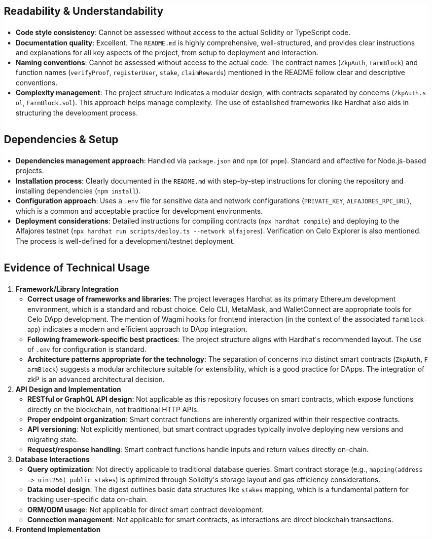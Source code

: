 ## Readability & Understandability
- **Code style consistency**: Cannot be assessed without access to the actual Solidity or TypeScript code.
- **Documentation quality**: Excellent. The `README.md` is highly comprehensive, well-structured, and provides clear instructions and explanations for all key aspects of the project, from setup to deployment and interaction.
- **Naming conventions**: Cannot be assessed without access to the actual code. The contract names (`ZkpAuth`, `FarmBlock`) and function names (`verifyProof`, `registerUser`, `stake`, `claimRewards`) mentioned in the README follow clear and descriptive conventions.
- **Complexity management**: The project structure indicates a modular design, with contracts separated by concerns (`ZkpAuth.sol`, `FarmBlock.sol`). This approach helps manage complexity. The use of established frameworks like Hardhat also aids in structuring the development process.

## Dependencies & Setup
- **Dependencies management approach**: Handled via `package.json` and `npm` (or `pnpm`). Standard and effective for Node.js-based projects.
- **Installation process**: Clearly documented in the `README.md` with step-by-step instructions for cloning the repository and installing dependencies (`npm install`).
- **Configuration approach**: Uses a `.env` file for sensitive data and network configurations (`PRIVATE_KEY`, `ALFAJORES_RPC_URL`), which is a common and acceptable practice for development environments.
- **Deployment considerations**: Detailed instructions for compiling contracts (`npx hardhat compile`) and deploying to the Alfajores testnet (`npx hardhat run scripts/deploy.ts --network alfajores`). Verification on Celo Explorer is also mentioned. The process is well-defined for a development/testnet deployment.

## Evidence of Technical Usage
1.  **Framework/Library Integration**
    -   **Correct usage of frameworks and libraries**: The project leverages Hardhat as its primary Ethereum development environment, which is a standard and robust choice. Celo CLI, MetaMask, and WalletConnect are appropriate tools for Celo DApp development. The mention of Wagmi hooks for frontend interaction (in the context of the associated `farmblock-app`) indicates a modern and efficient approach to DApp integration.
    -   **Following framework-specific best practices**: The project structure aligns with Hardhat's recommended layout. The use of `.env` for configuration is standard.
    -   **Architecture patterns appropriate for the technology**: The separation of concerns into distinct smart contracts (`ZkpAuth`, `FarmBlock`) suggests a modular architecture suitable for extensibility, which is a good practice for DApps. The integration of zkP is an advanced architectural decision.
2.  **API Design and Implementation**
    -   **RESTful or GraphQL API design**: Not applicable as this repository focuses on smart contracts, which expose functions directly on the blockchain, not traditional HTTP APIs.
    -   **Proper endpoint organization**: Smart contract functions are inherently organized within their respective contracts.
    -   **API versioning**: Not explicitly mentioned, but smart contract upgrades typically involve deploying new versions and migrating state.
    -   **Request/response handling**: Smart contract functions handle inputs and return values directly on-chain.
3.  **Database Interactions**
    -   **Query optimization**: Not directly applicable to traditional database queries. Smart contract storage (e.g., `mapping(address => uint256) public stakes`) is optimized through Solidity's storage layout and gas efficiency considerations.
    -   **Data model design**: The digest outlines basic data structures like `stakes` mapping, which is a fundamental pattern for tracking user-specific data on-chain.
    -   **ORM/ODM usage**: Not applicable for direct smart contract development.
    -   **Connection management**: Not applicable for smart contracts, as interactions are direct blockchain transactions.
4.  **Frontend Implementation**